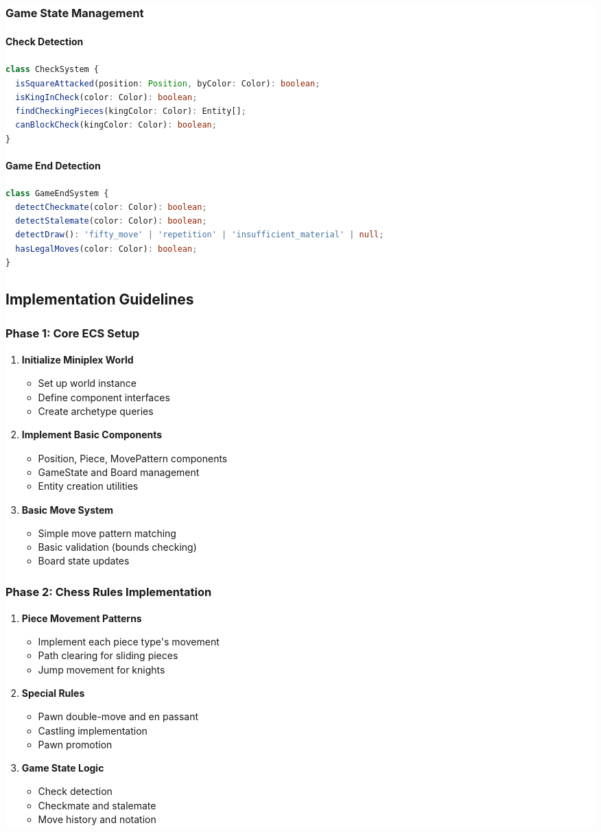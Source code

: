 ### Game State Management

#### Check Detection
```typescript
class CheckSystem {
  isSquareAttacked(position: Position, byColor: Color): boolean;
  isKingInCheck(color: Color): boolean;
  findCheckingPieces(kingColor: Color): Entity[];
  canBlockCheck(kingColor: Color): boolean;
}
```

#### Game End Detection
```typescript
class GameEndSystem {
  detectCheckmate(color: Color): boolean;
  detectStalemate(color: Color): boolean;
  detectDraw(): 'fifty_move' | 'repetition' | 'insufficient_material' | null;
  hasLegalMoves(color: Color): boolean;
}
```

## Implementation Guidelines

### Phase 1: Core ECS Setup
1. **Initialize Miniplex World**
   - Set up world instance
   - Define component interfaces
   - Create archetype queries

2. **Implement Basic Components**
   - Position, Piece, MovePattern components
   - GameState and Board management
   - Entity creation utilities

3. **Basic Move System**
   - Simple move pattern matching
   - Basic validation (bounds checking)
   - Board state updates

### Phase 2: Chess Rules Implementation
1. **Piece Movement Patterns**
   - Implement each piece type's movement
   - Path clearing for sliding pieces
   - Jump movement for knights

2. **Special Rules**
   - Pawn double-move and en passant
   - Castling implementation
   - Pawn promotion

3. **Game State Logic**
   - Check detection
   - Checkmate and stalemate
   - Move history and notation
